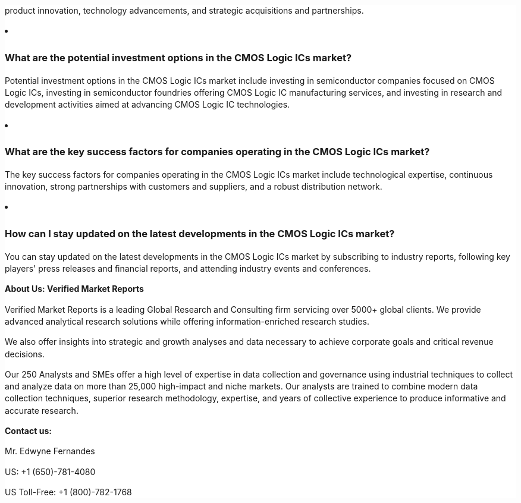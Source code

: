 product innovation, technology advancements, and strategic acquisitions and partnerships.</p> </li> <li> <h3>What are the potential investment options in the CMOS Logic ICs market?</h3> <p>Potential investment options in the CMOS Logic ICs market include investing in semiconductor companies focused on CMOS Logic ICs, investing in semiconductor foundries offering CMOS Logic IC manufacturing services, and investing in research and development activities aimed at advancing CMOS Logic IC technologies.</p> </li> <li> <h3>What are the key success factors for companies operating in the CMOS Logic ICs market?</h3> <p>The key success factors for companies operating in the CMOS Logic ICs market include technological expertise, continuous innovation, strong partnerships with customers and suppliers, and a robust distribution network.</p> </li> <li> <h3>How can I stay updated on the latest developments in the CMOS Logic ICs market?</h3> <p>You can stay updated on the latest developments in the CMOS Logic ICs market by subscribing to industry reports, following key players' press releases and financial reports, and attending industry events and conferences.</p> </li></ol></body></html><p id="" class=""><strong>About Us: Verified Market Reports</strong></p><p id="" class="">Verified Market Reports is a leading Global Research and Consulting firm servicing over 5000+ global clients. We provide advanced analytical research solutions while offering information-enriched research studies.</p><p id="" class="">We also offer insights into strategic and growth analyses and data necessary to achieve corporate goals and critical revenue decisions.</p><p id="" class="">Our 250 Analysts and SMEs offer a high level of expertise in data collection and governance using industrial techniques to collect and analyze data on more than 25,000 high-impact and niche markets. Our analysts are trained to combine modern data collection techniques, superior research methodology, expertise, and years of collective experience to produce informative and accurate research.</p><p id="" class=""><strong>Contact us:</strong></p><p id="" class="">Mr. Edwyne Fernandes</p><p id="" class="">US: +1 (650)-781-4080</p><p id="" class="">US Toll-Free: +1 (800)-782-1768</p>

